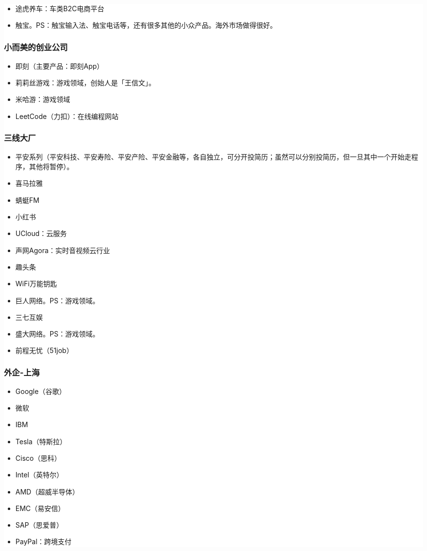 - 途虎养车：车类B2C电商平台

- 触宝。PS：触宝输入法、触宝电话等，还有很多其他的小众产品。海外市场做得很好。


### 小而美的创业公司

- 即刻（主要产品：即刻App）

- 莉莉丝游戏：游戏领域，创始人是「王信文」。

- 米哈游：游戏领域

- LeetCode（力扣）：在线编程网站

### 三线大厂

- 平安系列（平安科技、平安寿险、平安产险、平安金融等，各自独立，可分开投简历；虽然可以分别投简历，但一旦其中一个开始走程序，其他将暂停）。

- 喜马拉雅

- 蜻蜓FM

- 小红书

- UCloud：云服务

- 声网Agora：实时音视频云行业

- 趣头条

- WiFi万能钥匙

- 巨人网络。PS：游戏领域。

- 三七互娱

- 盛大网络。PS：游戏领域。

- 前程无忧（51job）

### 外企-上海

- Google（谷歌）

- 微软

- IBM

- Tesla（特斯拉）

- Cisco（思科）

- Intel（英特尔）

- AMD（超威半导体）

- EMC（易安信）

- SAP（思爱普）

- PayPal：跨境支付
